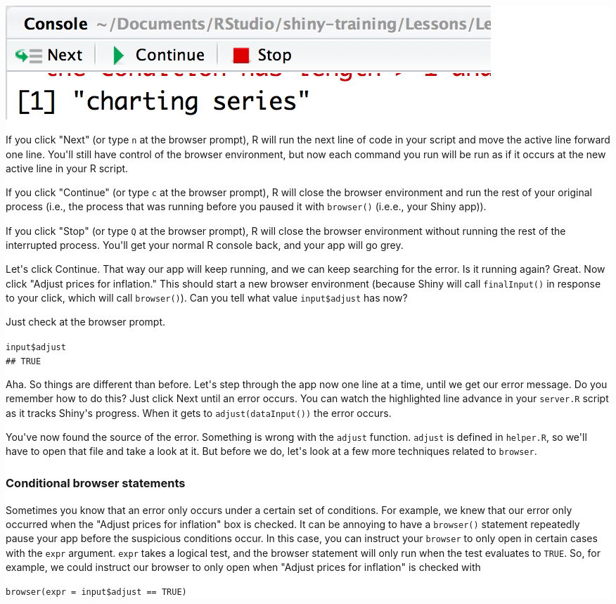 ![](images/browser3.png)

If you click "Next" (or type `n` at the browser prompt), R will run the next line of code in your script and move the active line forward one line. You'll still have control of the browser environment, but now each command you run will be run as if it occurs at the new active line in your R script.

If you click "Continue" (or type `c` at the browser prompt), R will close the browser environment and run the rest of your original process (i.e., the process that was running before you paused it with `browser()` (i.e.e., your Shiny app)).

If you click "Stop" (or type `Q` at the browser prompt), R will close the browser environment without running the rest of the interrupted process. You'll get your normal R console back, and your app will go grey.

Let's click Continue. That way our app will keep running, and we can keep searching for the error. Is it running again? Great. Now click "Adjust prices for inflation." This should start a new browser environment (because Shiny will call `finalInput()` in response to your click, which will call `browser()`). Can you tell what value `input$adjust` has now?

Just check at the browser prompt.

    input$adjust
    ## TRUE

Aha. So things are different than before. Let's step through the app now one line at a time, until we get our error message. Do you remember how to do this? Just click Next until an error occurs. You can watch the highlighted line advance in your `server.R` script as it tracks Shiny's progress. When it gets to `adjust(dataInput())` the error occurs.

You've now found the source of the error. Something is wrong with the `adjust` function. `adjust` is defined in `helper.R`, so we'll have to open that file and take a look at it. But before we do, let's look at a few more techniques related to `browser`.

### Conditional browser statements

Sometimes you know that an error only occurs under a certain set of conditions. For example, we knew that our error only occurred when the "Adjust prices for inflation" box is checked. It can be annoying to have a `browser()` statement repeatedly pause your app before the suspicious conditions occur. In this case, you can instruct your `browser` to only open in certain cases with the `expr` argument. `expr` takes a logical test, and the browser statement will only run when the test evaluates to `TRUE`. So, for example, we could instruct our browser to only open when "Adjust prices for inflation" is checked with

    browser(expr = input$adjust == TRUE)

